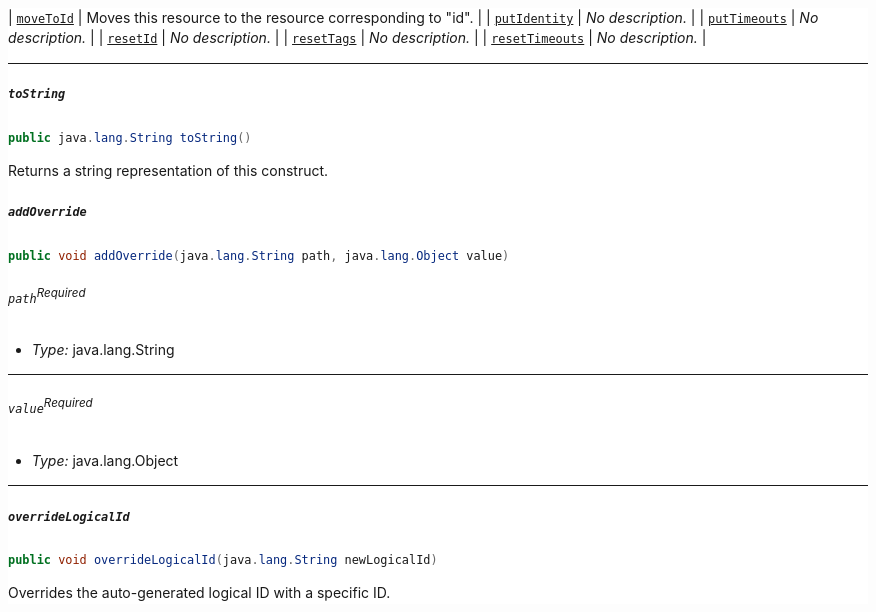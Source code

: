 | <code><a href="#@cdktf/provider-azurerm.arcKubernetesCluster.ArcKubernetesCluster.moveToId">moveToId</a></code> | Moves this resource to the resource corresponding to "id". |
| <code><a href="#@cdktf/provider-azurerm.arcKubernetesCluster.ArcKubernetesCluster.putIdentity">putIdentity</a></code> | *No description.* |
| <code><a href="#@cdktf/provider-azurerm.arcKubernetesCluster.ArcKubernetesCluster.putTimeouts">putTimeouts</a></code> | *No description.* |
| <code><a href="#@cdktf/provider-azurerm.arcKubernetesCluster.ArcKubernetesCluster.resetId">resetId</a></code> | *No description.* |
| <code><a href="#@cdktf/provider-azurerm.arcKubernetesCluster.ArcKubernetesCluster.resetTags">resetTags</a></code> | *No description.* |
| <code><a href="#@cdktf/provider-azurerm.arcKubernetesCluster.ArcKubernetesCluster.resetTimeouts">resetTimeouts</a></code> | *No description.* |

---

##### `toString` <a name="toString" id="@cdktf/provider-azurerm.arcKubernetesCluster.ArcKubernetesCluster.toString"></a>

```java
public java.lang.String toString()
```

Returns a string representation of this construct.

##### `addOverride` <a name="addOverride" id="@cdktf/provider-azurerm.arcKubernetesCluster.ArcKubernetesCluster.addOverride"></a>

```java
public void addOverride(java.lang.String path, java.lang.Object value)
```

###### `path`<sup>Required</sup> <a name="path" id="@cdktf/provider-azurerm.arcKubernetesCluster.ArcKubernetesCluster.addOverride.parameter.path"></a>

- *Type:* java.lang.String

---

###### `value`<sup>Required</sup> <a name="value" id="@cdktf/provider-azurerm.arcKubernetesCluster.ArcKubernetesCluster.addOverride.parameter.value"></a>

- *Type:* java.lang.Object

---

##### `overrideLogicalId` <a name="overrideLogicalId" id="@cdktf/provider-azurerm.arcKubernetesCluster.ArcKubernetesCluster.overrideLogicalId"></a>

```java
public void overrideLogicalId(java.lang.String newLogicalId)
```

Overrides the auto-generated logical ID with a specific ID.
